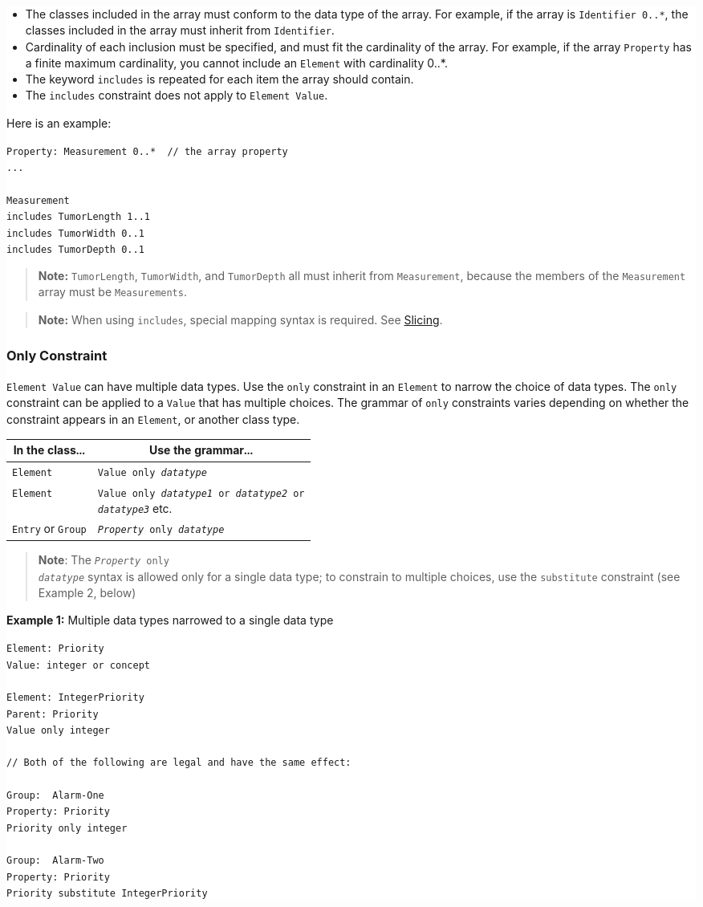 * The classes included in the array must conform to the data type of the array. For example, if the array is `Identifier 0..*`, the classes included in the array must inherit from `Identifier`.
* Cardinality of each inclusion must be specified, and must fit the cardinality of the array. For example, if the array `Property` has a finite maximum cardinality, you cannot include an `Element` with cardinality 0..*.
* The keyword `includes` is repeated for each item the array should contain.
* The `includes` constraint does not apply to `Element Value`.

Here is an example:

```
Property: Measurement 0..*  // the array property
...

Measurement
includes TumorLength 1..1
includes TumorWidth 0..1
includes TumorDepth 0..1
```

>**Note:** `TumorLength`, `TumorWidth`, and `TumorDepth` all must inherit from `Measurement`, because the members of the `Measurement` array must be `Measurements`.

>**Note:** When using `includes`, special mapping syntax is required. See [Slicing](#slicing).

### Only Constraint

`Element Value` can have multiple data types. Use the `only` constraint in an `Element` to narrow the choice of data types. The `only` constraint can be applied to a `Value` that has multiple choices. The grammar of `only` constraints varies depending on whether the constraint appears in an `Element`, or another class type.

| In the class... | Use the grammar... |
|----------|---------|
| `Element` | <code>Value only <i>datatype</i></code>  |
| `Element` | <code>Value only <i>datatype1</i> or <i>datatype2</i> or <i>datatype3</i></code> etc.  |
| `Entry` or `Group` | <code><i>Property</i> only <i>datatype</i></code> |

>**Note**: The <code><i>Property</i> only <i>datatype</i></code> syntax is allowed only for a single data type; to constrain to multiple choices, use the `substitute` constraint (see Example 2, below)

**Example 1:** Multiple data types narrowed to a single data type

```
Element: Priority
Value: integer or concept

Element: IntegerPriority
Parent: Priority
Value only integer

// Both of the following are legal and have the same effect:

Group:  Alarm-One
Property: Priority
Priority only integer

Group:  Alarm-Two
Property: Priority
Priority substitute IntegerPriority
```
